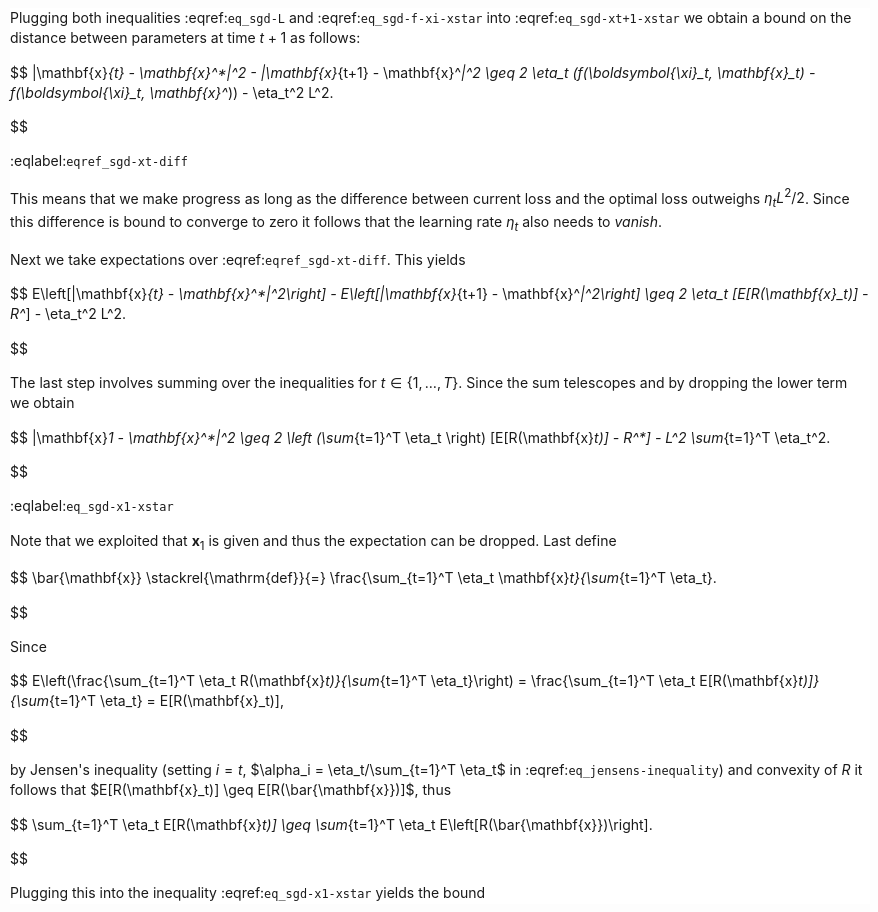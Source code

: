 Plugging both inequalities :eqref:`eq_sgd-L` and :eqref:`eq_sgd-f-xi-xstar` into :eqref:`eq_sgd-xt+1-xstar` we obtain a bound on the distance between parameters at time $t+1$ as follows:

$$
\|\mathbf{x}_{t} - \mathbf{x}^*\|^2 - \|\mathbf{x}_{t+1} - \mathbf{x}^*\|^2 \geq 2 \eta_t (f(\boldsymbol{\xi}_t, \mathbf{x}_t) - f(\boldsymbol{\xi}_t, \mathbf{x}^*)) - \eta_t^2 L^2.

$$

:eqlabel:`eqref_sgd-xt-diff`

This means that we make progress as long as the  difference between current loss and the optimal loss outweighs $\eta_t L^2/2$. Since this difference is bound to converge to zero it follows that the learning rate $\eta_t$ also needs to *vanish*.

Next we take expectations over :eqref:`eqref_sgd-xt-diff`. This yields

$$
E\left[\|\mathbf{x}_{t} - \mathbf{x}^*\|^2\right] - E\left[\|\mathbf{x}_{t+1} - \mathbf{x}^*\|^2\right] \geq 2 \eta_t [E[R(\mathbf{x}_t)] - R^*] -  \eta_t^2 L^2.

$$

The last step involves summing over the inequalities for $t \in \{1, \ldots, T\}$. Since the sum telescopes and by dropping the lower term we obtain

$$
\|\mathbf{x}_1 - \mathbf{x}^*\|^2 \geq 2 \left (\sum_{t=1}^T   \eta_t \right) [E[R(\mathbf{x}_t)] - R^*] - L^2 \sum_{t=1}^T \eta_t^2.

$$

:eqlabel:`eq_sgd-x1-xstar`

Note that we exploited that $\mathbf{x}_1$ is given and thus the expectation can be dropped. Last define

$$
\bar{\mathbf{x}} \stackrel{\mathrm{def}}{=} \frac{\sum_{t=1}^T \eta_t \mathbf{x}_t}{\sum_{t=1}^T \eta_t}.

$$

Since

$$
E\left(\frac{\sum_{t=1}^T \eta_t R(\mathbf{x}_t)}{\sum_{t=1}^T \eta_t}\right) = \frac{\sum_{t=1}^T \eta_t E[R(\mathbf{x}_t)]}{\sum_{t=1}^T \eta_t} = E[R(\mathbf{x}_t)],

$$

by Jensen's inequality (setting $i=t$, $\alpha_i = \eta_t/\sum_{t=1}^T \eta_t$ in :eqref:`eq_jensens-inequality`) and convexity of $R$ it follows that $E[R(\mathbf{x}_t)] \geq E[R(\bar{\mathbf{x}})]$, thus

$$
\sum_{t=1}^T \eta_t E[R(\mathbf{x}_t)] \geq \sum_{t=1}^T \eta_t  E\left[R(\bar{\mathbf{x}})\right].

$$

Plugging this into the inequality :eqref:`eq_sgd-x1-xstar` yields the bound
